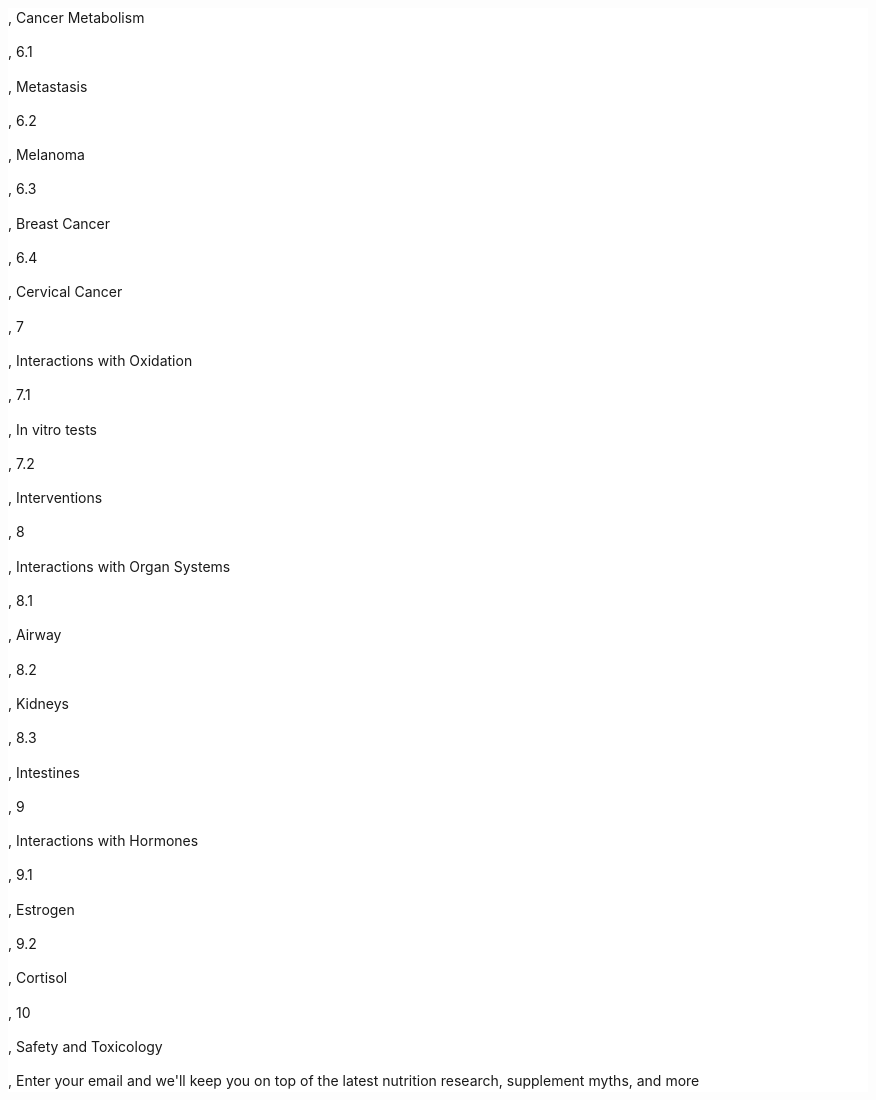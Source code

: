 , Cancer Metabolism

, 6.1

, Metastasis

, 6.2

, Melanoma

, 6.3

, Breast Cancer

, 6.4

, Cervical Cancer

, 7

, Interactions with Oxidation

, 7.1

, In vitro tests

, 7.2

, Interventions

, 8

, Interactions with Organ Systems

, 8.1

, Airway

, 8.2

, Kidneys

, 8.3

, Intestines

, 9

, Interactions with Hormones

, 9.1

, Estrogen

, 9.2

, Cortisol

, 10

, Safety and Toxicology

, Enter your email and we'll keep you on top of the latest nutrition research, supplement myths, and more
